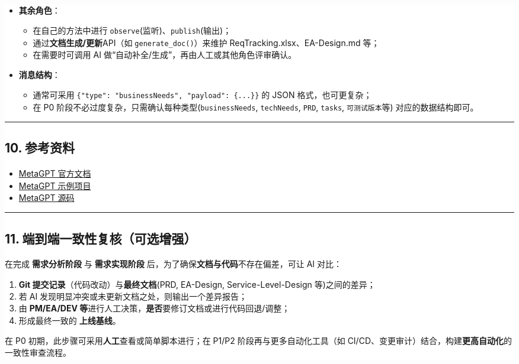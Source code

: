 - **其余角色**：  
  - 在自己的方法中进行 `observe`(监听)、`publish`(输出)；  
  - 通过**文档生成/更新**API（如 `generate_doc()`）来维护 ReqTracking.xlsx、EA-Design.md 等；  
  - 在需要时可调用 AI 做“自动补全/生成”，再由人工或其他角色评审确认。

- **消息结构**：  
  - 通常可采用 `{"type": "businessNeeds", "payload": {...}}` 的 JSON 格式，也可更复杂；  
  - 在 P0 阶段不必过度复杂，只需确认每种类型(`businessNeeds`, `techNeeds`, `PRD`, `tasks`, `可测试版本`等) 对应的数据结构即可。

---

## 10. 参考资料

- [MetaGPT 官方文档](https://metagpt.readthedocs.io/en/latest/)  
- [MetaGPT 示例项目](https://github.com/OpenBMB/MetaGPT)  
- [MetaGPT 源码](https://github.com/OpenBMB/MetaGPT)

---

## 11. 端到端一致性复核（可选增强）

在完成 **需求分析阶段** 与 **需求实现阶段** 后，为了确保**文档与代码**不存在偏差，可让 AI 对比：

1. **Git 提交记录**（代码改动）与**最终文档**(PRD, EA-Design, Service-Level-Design 等)之间的差异；  
2. 若 AI 发现明显冲突或未更新文档之处，则输出一个差异报告；  
3. 由 **PM/EA/DEV 等**进行人工决策，**是否**要修订文档或进行代码回退/调整；  
4. 形成最终一致的 **上线基线**。  

在 P0 初期，此步骤可采用**人工**查看或简单脚本进行；在 P1/P2 阶段再与更多自动化工具（如 CI/CD、变更审计）结合，构建**更高自动化**的一致性审查流程。

